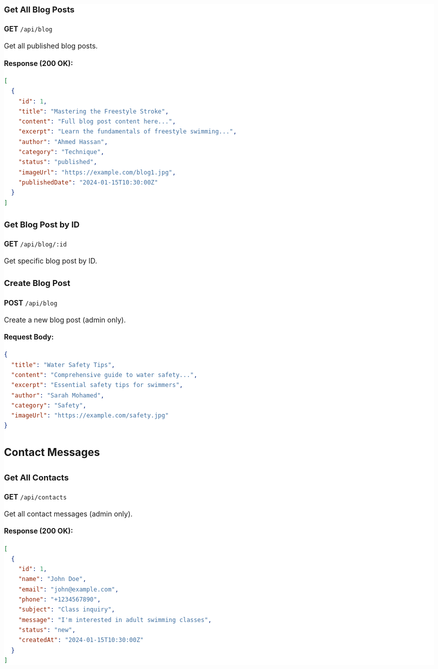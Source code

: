### Get All Blog Posts
**GET** `/api/blog`

Get all published blog posts.

**Response (200 OK):**
```json
[
  {
    "id": 1,
    "title": "Mastering the Freestyle Stroke",
    "content": "Full blog post content here...",
    "excerpt": "Learn the fundamentals of freestyle swimming...",
    "author": "Ahmed Hassan",
    "category": "Technique",
    "status": "published",
    "imageUrl": "https://example.com/blog1.jpg",
    "publishedDate": "2024-01-15T10:30:00Z"
  }
]
```

### Get Blog Post by ID
**GET** `/api/blog/:id`

Get specific blog post by ID.

### Create Blog Post
**POST** `/api/blog`

Create a new blog post (admin only).

**Request Body:**
```json
{
  "title": "Water Safety Tips",
  "content": "Comprehensive guide to water safety...",
  "excerpt": "Essential safety tips for swimmers",
  "author": "Sarah Mohamed",
  "category": "Safety",
  "imageUrl": "https://example.com/safety.jpg"
}
```

## Contact Messages

### Get All Contacts
**GET** `/api/contacts`

Get all contact messages (admin only).

**Response (200 OK):**
```json
[
  {
    "id": 1,
    "name": "John Doe",
    "email": "john@example.com",
    "phone": "+1234567890",
    "subject": "Class inquiry",
    "message": "I'm interested in adult swimming classes",
    "status": "new",
    "createdAt": "2024-01-15T10:30:00Z"
  }
]
```